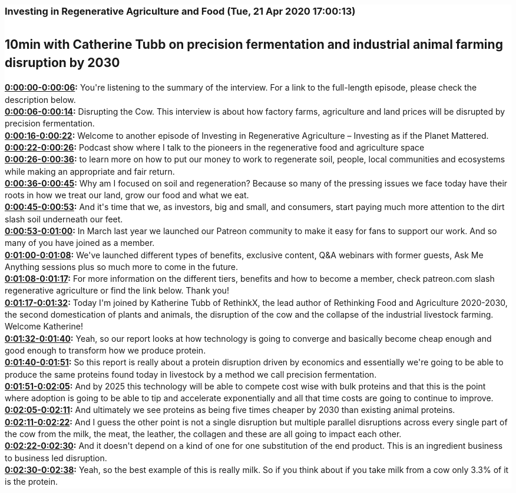 ### Investing in Regenerative Agriculture and Food  (Tue, 21 Apr 2020 17:00:13)
## 10min with Catherine Tubb on precision fermentation and industrial animal farming disruption by 2030  
**[0:00:00-0:00:06](https://investinginregenerativeagriculture.com/2019/12/10/catherine-tubb/#t=0:00:00):**  You're listening to the summary of the interview. For a link to the full-length episode, please check the description below.  
**[0:00:06-0:00:14](https://investinginregenerativeagriculture.com/2019/12/10/catherine-tubb/#t=0:00:06):**  Disrupting the Cow. This interview is about how factory farms, agriculture and land prices will be disrupted by precision fermentation.  
**[0:00:16-0:00:22](https://investinginregenerativeagriculture.com/2019/12/10/catherine-tubb/#t=0:00:16):**  Welcome to another episode of Investing in Regenerative Agriculture – Investing as if the Planet Mattered.  
**[0:00:22-0:00:26](https://investinginregenerativeagriculture.com/2019/12/10/catherine-tubb/#t=0:00:22):**  Podcast show where I talk to the pioneers in the regenerative food and agriculture space  
**[0:00:26-0:00:36](https://investinginregenerativeagriculture.com/2019/12/10/catherine-tubb/#t=0:00:26):**  to learn more on how to put our money to work to regenerate soil, people, local communities and ecosystems while making an appropriate and fair return.  
**[0:00:36-0:00:45](https://investinginregenerativeagriculture.com/2019/12/10/catherine-tubb/#t=0:00:36):**  Why am I focused on soil and regeneration? Because so many of the pressing issues we face today have their roots in how we treat our land, grow our food and what we eat.  
**[0:00:45-0:00:53](https://investinginregenerativeagriculture.com/2019/12/10/catherine-tubb/#t=0:00:45):**  And it's time that we, as investors, big and small, and consumers, start paying much more attention to the dirt slash soil underneath our feet.  
**[0:00:53-0:01:00](https://investinginregenerativeagriculture.com/2019/12/10/catherine-tubb/#t=0:00:53):**  In March last year we launched our Patreon community to make it easy for fans to support our work. And so many of you have joined as a member.  
**[0:01:00-0:01:08](https://investinginregenerativeagriculture.com/2019/12/10/catherine-tubb/#t=0:01:00):**  We've launched different types of benefits, exclusive content, Q&A webinars with former guests, Ask Me Anything sessions plus so much more to come in the future.  
**[0:01:08-0:01:17](https://investinginregenerativeagriculture.com/2019/12/10/catherine-tubb/#t=0:01:08):**  For more information on the different tiers, benefits and how to become a member, check patreon.com slash regenerative agriculture or find the link below. Thank you!  
**[0:01:17-0:01:32](https://investinginregenerativeagriculture.com/2019/12/10/catherine-tubb/#t=0:01:17):**  Today I'm joined by Katherine Tubb of RethinkX, the lead author of Rethinking Food and Agriculture 2020-2030, the second domestication of plants and animals, the disruption of the cow and the collapse of the industrial livestock farming. Welcome Katherine!  
**[0:01:32-0:01:40](https://investinginregenerativeagriculture.com/2019/12/10/catherine-tubb/#t=0:01:32):**  Yeah, so our report looks at how technology is going to converge and basically become cheap enough and good enough to transform how we produce protein.  
**[0:01:40-0:01:51](https://investinginregenerativeagriculture.com/2019/12/10/catherine-tubb/#t=0:01:40):**  So this report is really about a protein disruption driven by economics and essentially we're going to be able to produce the same proteins found today in livestock by a method we call precision fermentation.  
**[0:01:51-0:02:05](https://investinginregenerativeagriculture.com/2019/12/10/catherine-tubb/#t=0:01:51):**  And by 2025 this technology will be able to compete cost wise with bulk proteins and that this is the point where adoption is going to be able to tip and accelerate exponentially and all that time costs are going to continue to improve.  
**[0:02:05-0:02:11](https://investinginregenerativeagriculture.com/2019/12/10/catherine-tubb/#t=0:02:05):**  And ultimately we see proteins as being five times cheaper by 2030 than existing animal proteins.  
**[0:02:11-0:02:22](https://investinginregenerativeagriculture.com/2019/12/10/catherine-tubb/#t=0:02:11):**  And I guess the other point is not a single disruption but multiple parallel disruptions across every single part of the cow from the milk, the meat, the leather, the collagen and these are all going to impact each other.  
**[0:02:22-0:02:30](https://investinginregenerativeagriculture.com/2019/12/10/catherine-tubb/#t=0:02:22):**  And it doesn't depend on a kind of one for one substitution of the end product. This is an ingredient business to business led disruption.  
**[0:02:30-0:02:38](https://investinginregenerativeagriculture.com/2019/12/10/catherine-tubb/#t=0:02:30):**  Yeah, so the best example of this is really milk. So if you think about if you take milk from a cow only 3.3% of it is the protein.  